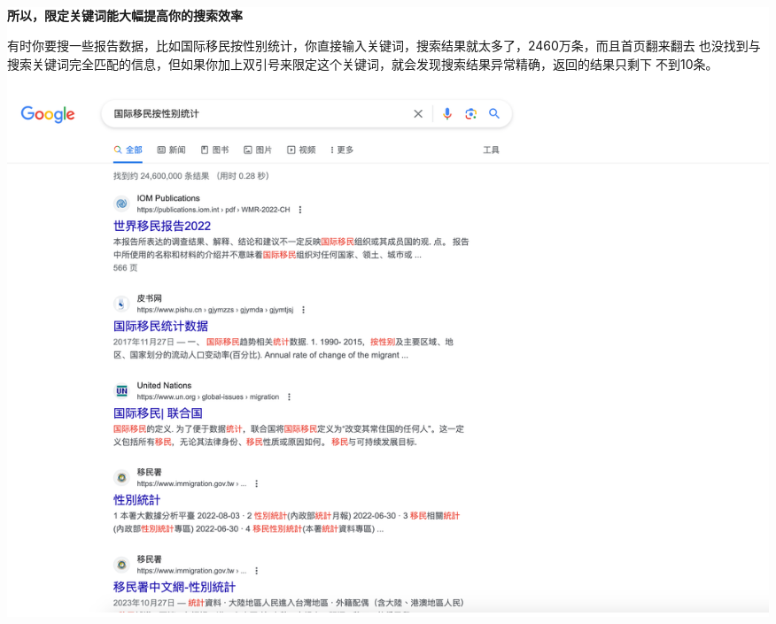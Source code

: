 
**所以，限定关键词能大幅提高你的搜索效率**

有时你要搜一些报告数据，比如国际移民按性别统计，你直接输入关键词，搜索结果就太多了，2460万条，而且首页翻来翻去
也没找到与搜索关键词完全匹配的信息，但如果你加上双引号来限定这个关键词，就会发现搜索结果异常精确，返回的结果只剩下
不到10条。


![search-key-words.png](images%2Fsearch-key-words.png)

